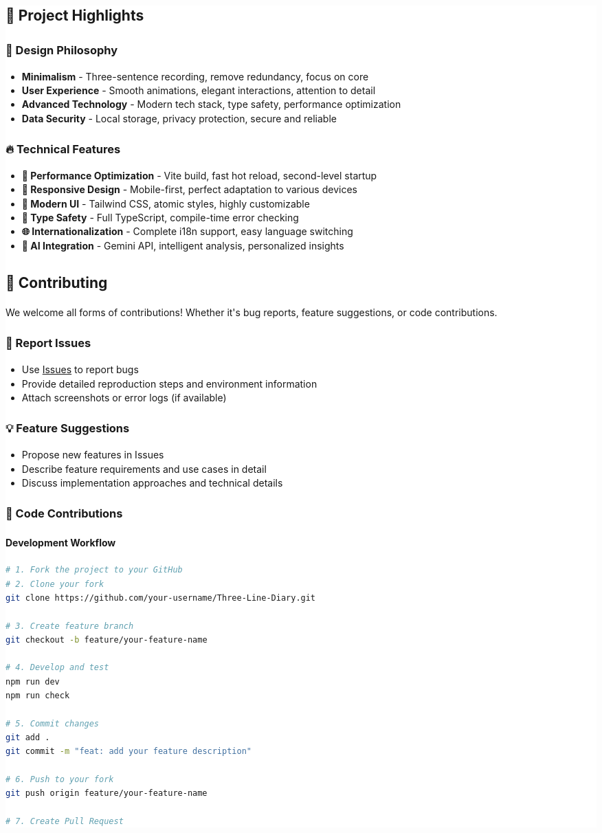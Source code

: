 ## 🌟 Project Highlights

### 🎯 Design Philosophy
- **Minimalism** - Three-sentence recording, remove redundancy, focus on core
- **User Experience** - Smooth animations, elegant interactions, attention to detail
- **Advanced Technology** - Modern tech stack, type safety, performance optimization
- **Data Security** - Local storage, privacy protection, secure and reliable

### 🔥 Technical Features
- **🚀 Performance Optimization** - Vite build, fast hot reload, second-level startup
- **📱 Responsive Design** - Mobile-first, perfect adaptation to various devices
- **🎨 Modern UI** - Tailwind CSS, atomic styles, highly customizable
- **🔧 Type Safety** - Full TypeScript, compile-time error checking
- **🌐 Internationalization** - Complete i18n support, easy language switching
- **🤖 AI Integration** - Gemini API, intelligent analysis, personalized insights

## 🤝 Contributing

We welcome all forms of contributions! Whether it's bug reports, feature suggestions, or code contributions.

### 🐛 Report Issues
- Use [Issues](https://github.com/Weichenleeeee123/Three-Line-Diary/issues) to report bugs
- Provide detailed reproduction steps and environment information
- Attach screenshots or error logs (if available)

### 💡 Feature Suggestions
- Propose new features in Issues
- Describe feature requirements and use cases in detail
- Discuss implementation approaches and technical details

### 🔧 Code Contributions

#### Development Workflow
```bash
# 1. Fork the project to your GitHub
# 2. Clone your fork
git clone https://github.com/your-username/Three-Line-Diary.git

# 3. Create feature branch
git checkout -b feature/your-feature-name

# 4. Develop and test
npm run dev
npm run check

# 5. Commit changes
git add .
git commit -m "feat: add your feature description"

# 6. Push to your fork
git push origin feature/your-feature-name

# 7. Create Pull Request
```
